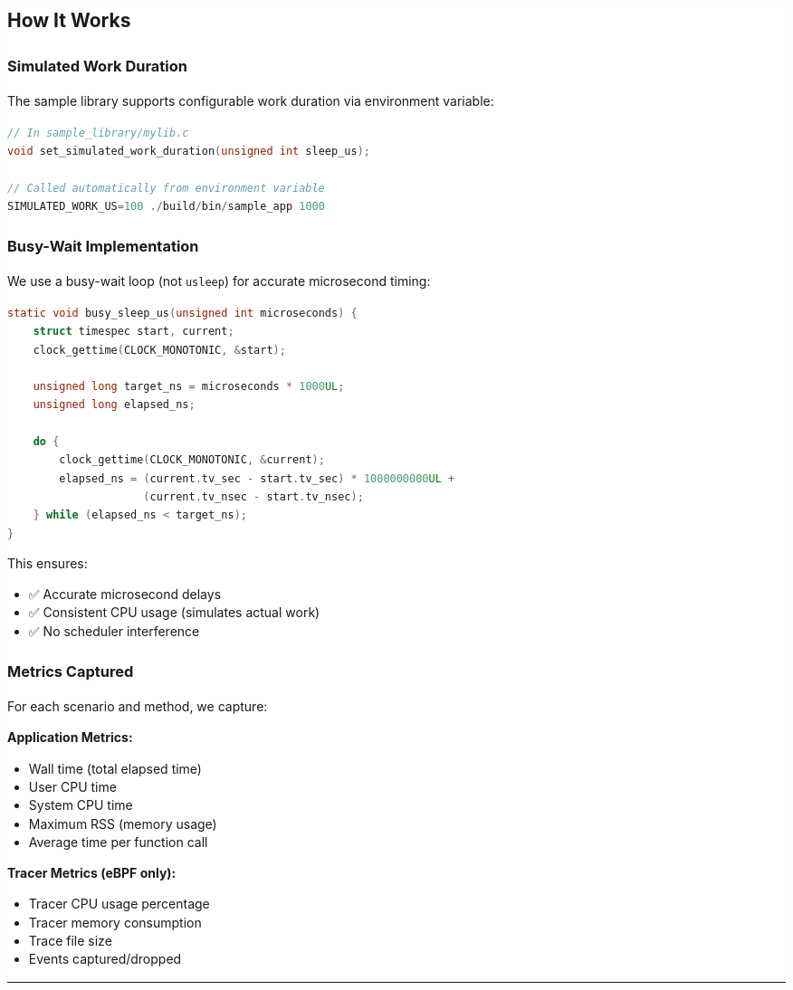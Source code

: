 
## How It Works

### Simulated Work Duration

The sample library supports configurable work duration via environment variable:

```c
// In sample_library/mylib.c
void set_simulated_work_duration(unsigned int sleep_us);

// Called automatically from environment variable
SIMULATED_WORK_US=100 ./build/bin/sample_app 1000
```

### Busy-Wait Implementation

We use a busy-wait loop (not `usleep`) for accurate microsecond timing:

```c
static void busy_sleep_us(unsigned int microseconds) {
    struct timespec start, current;
    clock_gettime(CLOCK_MONOTONIC, &start);

    unsigned long target_ns = microseconds * 1000UL;
    unsigned long elapsed_ns;

    do {
        clock_gettime(CLOCK_MONOTONIC, &current);
        elapsed_ns = (current.tv_sec - start.tv_sec) * 1000000000UL +
                     (current.tv_nsec - start.tv_nsec);
    } while (elapsed_ns < target_ns);
}
```

This ensures:
- ✅ Accurate microsecond delays
- ✅ Consistent CPU usage (simulates actual work)
- ✅ No scheduler interference

### Metrics Captured

For each scenario and method, we capture:

**Application Metrics:**
- Wall time (total elapsed time)
- User CPU time
- System CPU time
- Maximum RSS (memory usage)
- Average time per function call

**Tracer Metrics (eBPF only):**
- Tracer CPU usage percentage
- Tracer memory consumption
- Trace file size
- Events captured/dropped

---